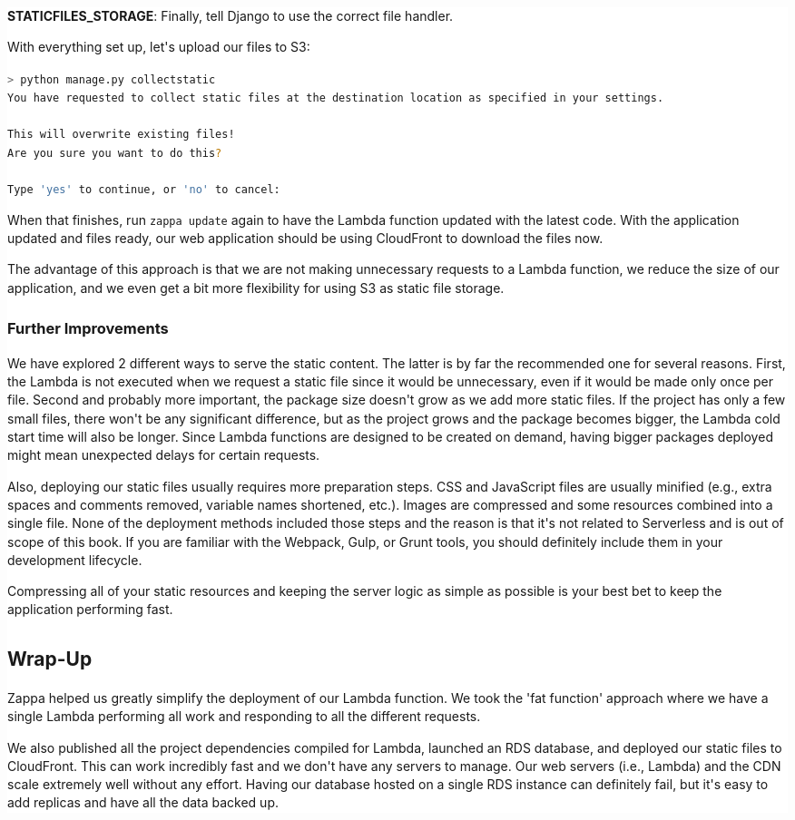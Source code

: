 **STATICFILES_STORAGE**: Finally, tell Django to use the correct file handler.

With everything set up, let's upload our files to S3:

```bash
> python manage.py collectstatic
You have requested to collect static files at the destination location as specified in your settings.

This will overwrite existing files!
Are you sure you want to do this?

Type 'yes' to continue, or 'no' to cancel:
```

When that finishes, run `zappa update` again to have the Lambda function updated with the latest code. With the application updated and files ready, our web application should be using CloudFront to download the files now.

The advantage of this approach is that we are not making unnecessary requests to a Lambda function, we reduce the size of our application, and we even get a bit more flexibility for using S3 as static file storage.

### Further Improvements

We have explored 2 different ways to serve the static content. The latter is by far the recommended one for several reasons. First, the Lambda is not executed when we request a static file since it would be unnecessary, even if it would be made only once per file. Second and probably more important, the package size doesn't grow as we add more static files. If the project has only a few small files, there won't be any significant difference, but as the project grows and the package becomes bigger, the Lambda cold start time will also be longer. Since Lambda functions are designed to be created on demand, having bigger packages deployed might mean unexpected delays for certain requests.

Also, deploying our static files usually requires more preparation steps. CSS and JavaScript files are usually minified (e.g., extra spaces and comments removed, variable names shortened, etc.). Images are compressed and some resources combined into a single file. None of the deployment methods included those steps and the reason is that it's not related to Serverless and is out of scope of this book. If you are familiar with the Webpack, Gulp, or Grunt tools, you should definitely include them in your development lifecycle.

Compressing all of your static resources and keeping the server logic as simple as possible is your best bet to keep the application performing fast.

## Wrap-Up

Zappa helped us greatly simplify the deployment of our Lambda function. We took the 'fat function' approach where we have a single Lambda performing all work and responding to all the different requests.

We also published all the project dependencies compiled for Lambda, launched an RDS database, and deployed our static files to CloudFront. This can work incredibly fast and we don't have any servers to manage. Our web servers (i.e., Lambda) and the CDN scale extremely well without any effort. Having our database hosted on a single RDS instance can definitely fail, but it's easy to add replicas and have all the data backed up.
